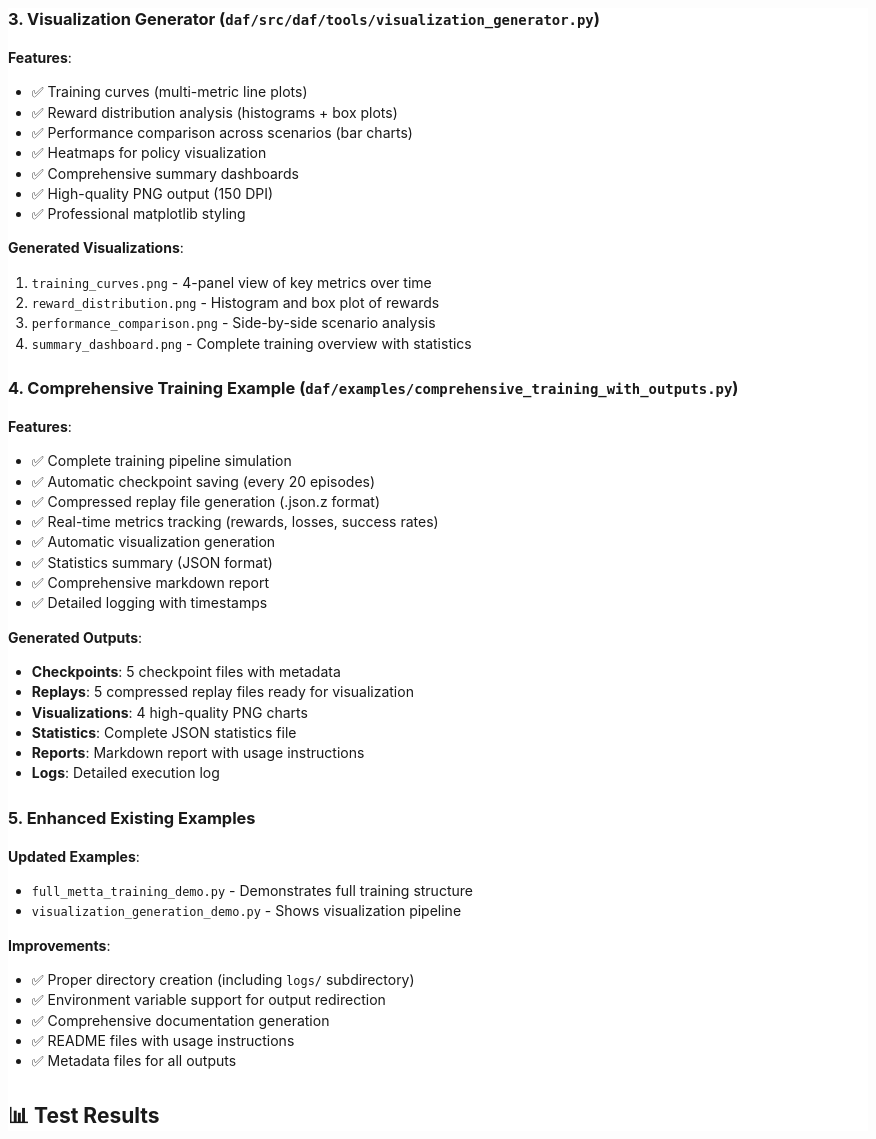 ### 3. **Visualization Generator** (`daf/src/daf/tools/visualization_generator.py`)

**Features**:
- ✅ Training curves (multi-metric line plots)
- ✅ Reward distribution analysis (histograms + box plots)
- ✅ Performance comparison across scenarios (bar charts)
- ✅ Heatmaps for policy visualization
- ✅ Comprehensive summary dashboards
- ✅ High-quality PNG output (150 DPI)
- ✅ Professional matplotlib styling

**Generated Visualizations**:
1. `training_curves.png` - 4-panel view of key metrics over time
2. `reward_distribution.png` - Histogram and box plot of rewards
3. `performance_comparison.png` - Side-by-side scenario analysis
4. `summary_dashboard.png` - Complete training overview with statistics

### 4. **Comprehensive Training Example** (`daf/examples/comprehensive_training_with_outputs.py`)

**Features**:
- ✅ Complete training pipeline simulation
- ✅ Automatic checkpoint saving (every 20 episodes)
- ✅ Compressed replay file generation (.json.z format)
- ✅ Real-time metrics tracking (rewards, losses, success rates)
- ✅ Automatic visualization generation
- ✅ Statistics summary (JSON format)
- ✅ Comprehensive markdown report
- ✅ Detailed logging with timestamps

**Generated Outputs**:
- **Checkpoints**: 5 checkpoint files with metadata
- **Replays**: 5 compressed replay files ready for visualization
- **Visualizations**: 4 high-quality PNG charts
- **Statistics**: Complete JSON statistics file
- **Reports**: Markdown report with usage instructions
- **Logs**: Detailed execution log

### 5. **Enhanced Existing Examples**

**Updated Examples**:
- `full_metta_training_demo.py` - Demonstrates full training structure
- `visualization_generation_demo.py` - Shows visualization pipeline

**Improvements**:
- ✅ Proper directory creation (including `logs/` subdirectory)
- ✅ Environment variable support for output redirection
- ✅ Comprehensive documentation generation
- ✅ README files with usage instructions
- ✅ Metadata files for all outputs

## 📊 Test Results
